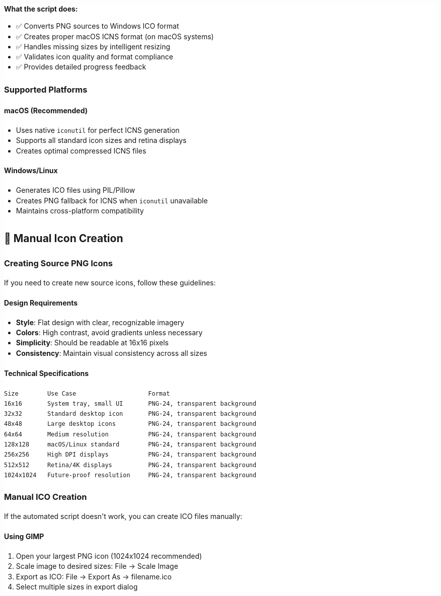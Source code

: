 **What the script does:**
- ✅ Converts PNG sources to Windows ICO format
- ✅ Creates proper macOS ICNS format (on macOS systems)
- ✅ Handles missing sizes by intelligent resizing
- ✅ Validates icon quality and format compliance
- ✅ Provides detailed progress feedback

### Supported Platforms

#### macOS (Recommended)
- Uses native `iconutil` for perfect ICNS generation
- Supports all standard icon sizes and retina displays
- Creates optimal compressed ICNS files

#### Windows/Linux
- Generates ICO files using PIL/Pillow
- Creates PNG fallback for ICNS when `iconutil` unavailable
- Maintains cross-platform compatibility

## 🔧 Manual Icon Creation

### Creating Source PNG Icons

If you need to create new source icons, follow these guidelines:

#### Design Requirements
- **Style**: Flat design with clear, recognizable imagery
- **Colors**: High contrast, avoid gradients unless necessary
- **Simplicity**: Should be readable at 16x16 pixels
- **Consistency**: Maintain visual consistency across all sizes

#### Technical Specifications
```
Size        Use Case                    Format
16x16       System tray, small UI       PNG-24, transparent background
32x32       Standard desktop icon       PNG-24, transparent background
48x48       Large desktop icons         PNG-24, transparent background
64x64       Medium resolution           PNG-24, transparent background
128x128     macOS/Linux standard        PNG-24, transparent background
256x256     High DPI displays           PNG-24, transparent background
512x512     Retina/4K displays          PNG-24, transparent background
1024x1024   Future-proof resolution     PNG-24, transparent background
```

### Manual ICO Creation

If the automated script doesn't work, you can create ICO files manually:

#### Using GIMP
1. Open your largest PNG icon (1024x1024 recommended)
2. Scale image to desired sizes: File → Scale Image
3. Export as ICO: File → Export As → filename.ico
4. Select multiple sizes in export dialog
